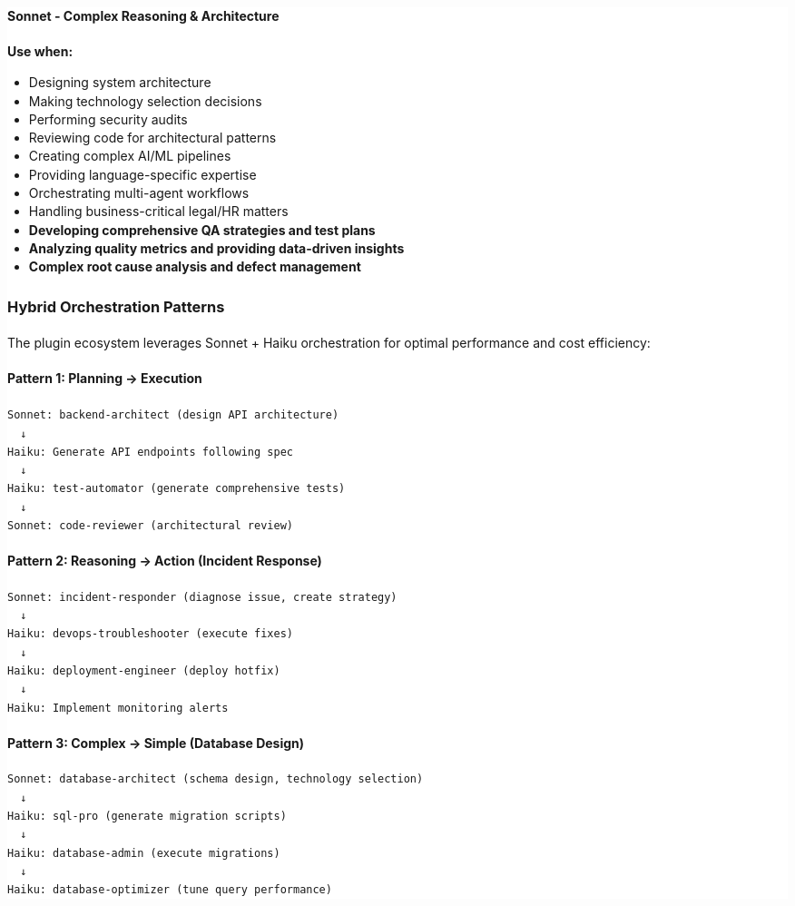 #### Sonnet - Complex Reasoning & Architecture

**Use when:**

- Designing system architecture
- Making technology selection decisions
- Performing security audits
- Reviewing code for architectural patterns
- Creating complex AI/ML pipelines
- Providing language-specific expertise
- Orchestrating multi-agent workflows
- Handling business-critical legal/HR matters
- **Developing comprehensive QA strategies and test plans**
- **Analyzing quality metrics and providing data-driven insights**
- **Complex root cause analysis and defect management**

### Hybrid Orchestration Patterns

The plugin ecosystem leverages Sonnet + Haiku orchestration for optimal performance and cost efficiency:

#### Pattern 1: Planning → Execution

```
Sonnet: backend-architect (design API architecture)
  ↓
Haiku: Generate API endpoints following spec
  ↓
Haiku: test-automator (generate comprehensive tests)
  ↓
Sonnet: code-reviewer (architectural review)
```

#### Pattern 2: Reasoning → Action (Incident Response)

```
Sonnet: incident-responder (diagnose issue, create strategy)
  ↓
Haiku: devops-troubleshooter (execute fixes)
  ↓
Haiku: deployment-engineer (deploy hotfix)
  ↓
Haiku: Implement monitoring alerts
```

#### Pattern 3: Complex → Simple (Database Design)

```
Sonnet: database-architect (schema design, technology selection)
  ↓
Haiku: sql-pro (generate migration scripts)
  ↓
Haiku: database-admin (execute migrations)
  ↓
Haiku: database-optimizer (tune query performance)
```
